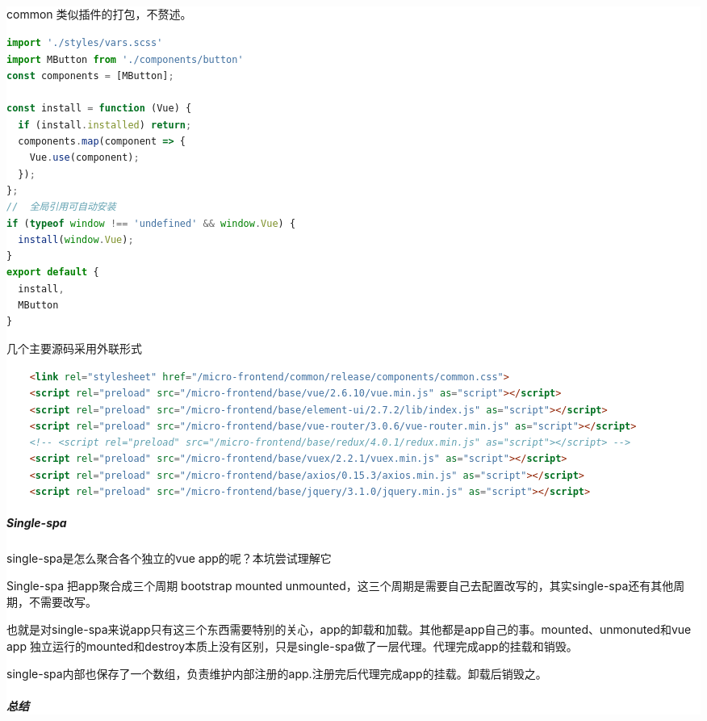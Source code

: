 common 类似插件的打包，不赘述。

```js
import './styles/vars.scss'
import MButton from './components/button'
const components = [MButton];

const install = function (Vue) {
  if (install.installed) return;
  components.map(component => {
    Vue.use(component);
  });
};
//  全局引用可自动安装
if (typeof window !== 'undefined' && window.Vue) {
  install(window.Vue);
}
export default {
  install,
  MButton
}
```

几个主要源码采用外联形式

```html
	<link rel="stylesheet" href="/micro-frontend/common/release/components/common.css">
	<script rel="preload" src="/micro-frontend/base/vue/2.6.10/vue.min.js" as="script"></script>
	<script rel="preload" src="/micro-frontend/base/element-ui/2.7.2/lib/index.js" as="script"></script>
	<script rel="preload" src="/micro-frontend/base/vue-router/3.0.6/vue-router.min.js" as="script"></script>
	<!-- <script rel="preload" src="/micro-frontend/base/redux/4.0.1/redux.min.js" as="script"></script> -->
	<script rel="preload" src="/micro-frontend/base/vuex/2.2.1/vuex.min.js" as="script"></script>
	<script rel="preload" src="/micro-frontend/base/axios/0.15.3/axios.min.js" as="script"></script>
	<script rel="preload" src="/micro-frontend/base/jquery/3.1.0/jquery.min.js" as="script"></script>
```



##### Single-spa

single-spa是怎么聚合各个独立的vue app的呢？本坑尝试理解它

Single-spa 把app聚合成三个周期 bootstrap mounted unmounted，这三个周期是需要自己去配置改写的，其实single-spa还有其他周期，不需要改写。

也就是对single-spa来说app只有这三个东西需要特别的关心，app的卸载和加载。其他都是app自己的事。mounted、unmonuted和vue app 独立运行的mounted和destroy本质上没有区别，只是single-spa做了一层代理。代理完成app的挂载和销毁。

single-spa内部也保存了一个数组，负责维护内部注册的app.注册完后代理完成app的挂载。卸载后销毁之。



##### 总结
